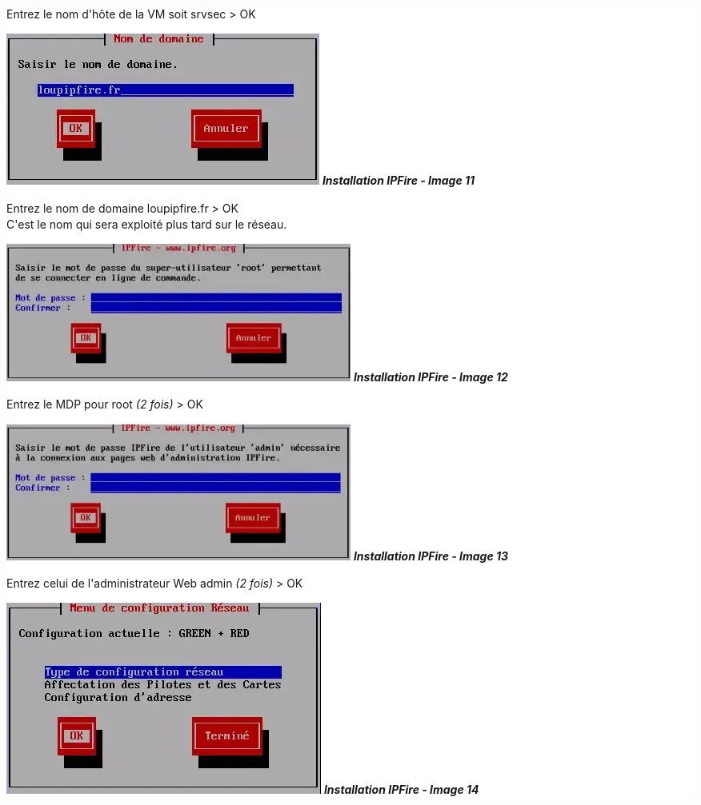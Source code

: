 Entrez le nom d'hôte de la VM soit srvsec > OK

![Capture - IPFire : Entrée du nom de domaine](../wp-content/uploads/2023/07/IPFire_11.webp#center)
_**Installation IPFire - Image 11**_

Entrez le nom de domaine loupipfire.fr > OK  
C'est le nom qui sera exploité plus tard sur le réseau.

![Capture - IPFire : Entrée du mot de passe utilisateur root](../wp-content/uploads/2023/07/IPFire_12-430x172.webp#center)
_**Installation IPFire - Image 12**_

Entrez le MDP pour root _(2 fois)_ > OK

![Capture - IPFire : Entrée du mot de passe utilisateur admin](../wp-content/uploads/2023/07/IPFire_13-430x170.webp#center)
_**Installation IPFire - Image 13**_

Entrez celui de l'administrateur Web admin _(2 fois)_ > OK

![Capture - IPFire : Sélection type de configuration réseau](../wp-content/uploads/2023/07/IPFire_14.webp#center)
_**Installation IPFire - Image 14**_
